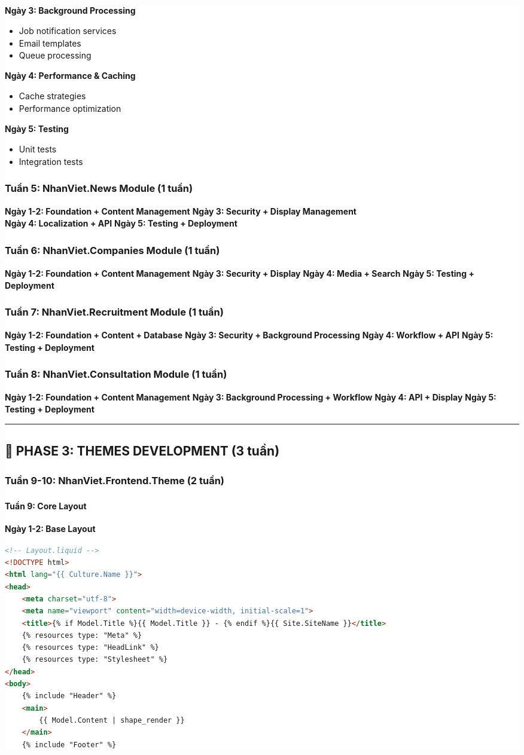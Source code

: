 **Ngày 3: Background Processing**
- Job notification services
- Email templates
- Queue processing

**Ngày 4: Performance & Caching**
- Cache strategies
- Performance optimization

**Ngày 5: Testing**
- Unit tests
- Integration tests

### **Tuần 5: NhanViet.News Module (1 tuần)**
**Ngày 1-2: Foundation + Content Management**
**Ngày 3: Security + Display Management**  
**Ngày 4: Localization + API**
**Ngày 5: Testing + Deployment**

### **Tuần 6: NhanViet.Companies Module (1 tuần)**
**Ngày 1-2: Foundation + Content Management**
**Ngày 3: Security + Display**
**Ngày 4: Media + Search**
**Ngày 5: Testing + Deployment**

### **Tuần 7: NhanViet.Recruitment Module (1 tuần)**
**Ngày 1-2: Foundation + Content + Database**
**Ngày 3: Security + Background Processing**
**Ngày 4: Workflow + API**
**Ngày 5: Testing + Deployment**

### **Tuần 8: NhanViet.Consultation Module (1 tuần)**
**Ngày 1-2: Foundation + Content Management**
**Ngày 3: Background Processing + Workflow**
**Ngày 4: API + Display**
**Ngày 5: Testing + Deployment**

---

## 🎨 **PHASE 3: THEMES DEVELOPMENT (3 tuần)**

### **Tuần 9-10: NhanViet.Frontend.Theme (2 tuần)**

#### **Tuần 9: Core Layout**
**Ngày 1-2: Base Layout**
```html
<!-- Layout.liquid -->
<!DOCTYPE html>
<html lang="{{ Culture.Name }}">
<head>
    <meta charset="utf-8">
    <meta name="viewport" content="width=device-width, initial-scale=1">
    <title>{% if Model.Title %}{{ Model.Title }} - {% endif %}{{ Site.SiteName }}</title>
    {% resources type: "Meta" %}
    {% resources type: "HeadLink" %}
    {% resources type: "Stylesheet" %}
</head>
<body>
    {% include "Header" %}
    <main>
        {{ Model.Content | shape_render }}
    </main>
    {% include "Footer" %}
```
